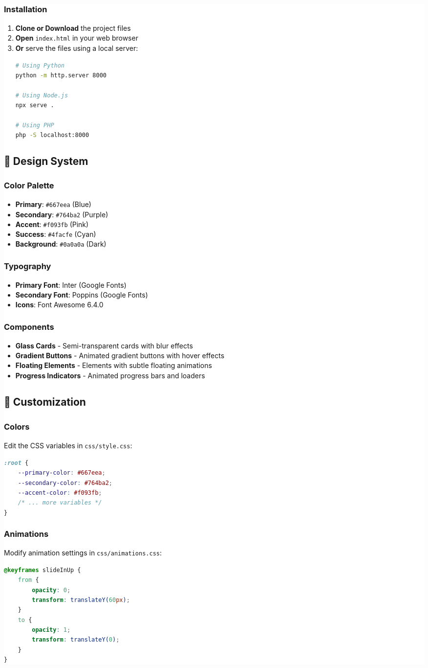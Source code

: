 ### Installation

1. **Clone or Download** the project files
2. **Open** `index.html` in your web browser
3. **Or** serve the files using a local server:
   ```bash
   # Using Python
   python -m http.server 8000
   
   # Using Node.js
   npx serve .
   
   # Using PHP
   php -S localhost:8000
   ```

## 🎨 Design System

### Color Palette
- **Primary**: `#667eea` (Blue)
- **Secondary**: `#764ba2` (Purple)
- **Accent**: `#f093fb` (Pink)
- **Success**: `#4facfe` (Cyan)
- **Background**: `#0a0a0a` (Dark)

### Typography
- **Primary Font**: Inter (Google Fonts)
- **Secondary Font**: Poppins (Google Fonts)
- **Icons**: Font Awesome 6.4.0

### Components
- **Glass Cards** - Semi-transparent cards with blur effects
- **Gradient Buttons** - Animated gradient buttons with hover effects
- **Floating Elements** - Elements with subtle floating animations
- **Progress Indicators** - Animated progress bars and loaders

## 🔧 Customization

### Colors
Edit the CSS variables in `css/style.css`:
```css
:root {
    --primary-color: #667eea;
    --secondary-color: #764ba2;
    --accent-color: #f093fb;
    /* ... more variables */
}
```

### Animations
Modify animation settings in `css/animations.css`:
```css
@keyframes slideInUp {
    from {
        opacity: 0;
        transform: translateY(60px);
    }
    to {
        opacity: 1;
        transform: translateY(0);
    }
}
```